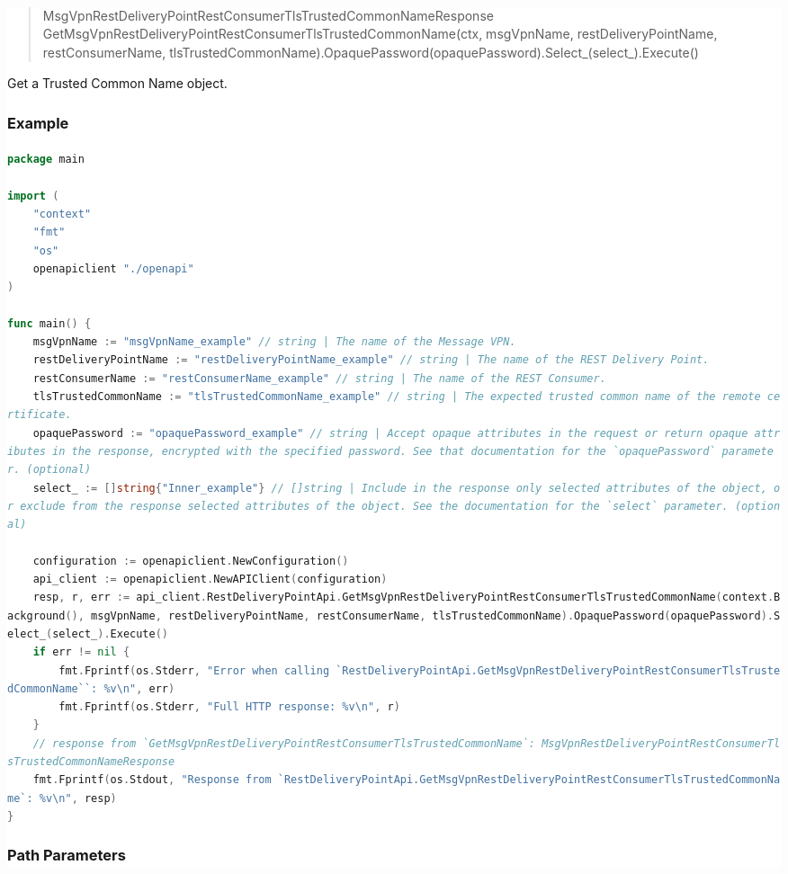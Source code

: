 > MsgVpnRestDeliveryPointRestConsumerTlsTrustedCommonNameResponse GetMsgVpnRestDeliveryPointRestConsumerTlsTrustedCommonName(ctx, msgVpnName, restDeliveryPointName, restConsumerName, tlsTrustedCommonName).OpaquePassword(opaquePassword).Select_(select_).Execute()

Get a Trusted Common Name object.



### Example

```go
package main

import (
    "context"
    "fmt"
    "os"
    openapiclient "./openapi"
)

func main() {
    msgVpnName := "msgVpnName_example" // string | The name of the Message VPN.
    restDeliveryPointName := "restDeliveryPointName_example" // string | The name of the REST Delivery Point.
    restConsumerName := "restConsumerName_example" // string | The name of the REST Consumer.
    tlsTrustedCommonName := "tlsTrustedCommonName_example" // string | The expected trusted common name of the remote certificate.
    opaquePassword := "opaquePassword_example" // string | Accept opaque attributes in the request or return opaque attributes in the response, encrypted with the specified password. See that documentation for the `opaquePassword` parameter. (optional)
    select_ := []string{"Inner_example"} // []string | Include in the response only selected attributes of the object, or exclude from the response selected attributes of the object. See the documentation for the `select` parameter. (optional)

    configuration := openapiclient.NewConfiguration()
    api_client := openapiclient.NewAPIClient(configuration)
    resp, r, err := api_client.RestDeliveryPointApi.GetMsgVpnRestDeliveryPointRestConsumerTlsTrustedCommonName(context.Background(), msgVpnName, restDeliveryPointName, restConsumerName, tlsTrustedCommonName).OpaquePassword(opaquePassword).Select_(select_).Execute()
    if err != nil {
        fmt.Fprintf(os.Stderr, "Error when calling `RestDeliveryPointApi.GetMsgVpnRestDeliveryPointRestConsumerTlsTrustedCommonName``: %v\n", err)
        fmt.Fprintf(os.Stderr, "Full HTTP response: %v\n", r)
    }
    // response from `GetMsgVpnRestDeliveryPointRestConsumerTlsTrustedCommonName`: MsgVpnRestDeliveryPointRestConsumerTlsTrustedCommonNameResponse
    fmt.Fprintf(os.Stdout, "Response from `RestDeliveryPointApi.GetMsgVpnRestDeliveryPointRestConsumerTlsTrustedCommonName`: %v\n", resp)
}
```

### Path Parameters
